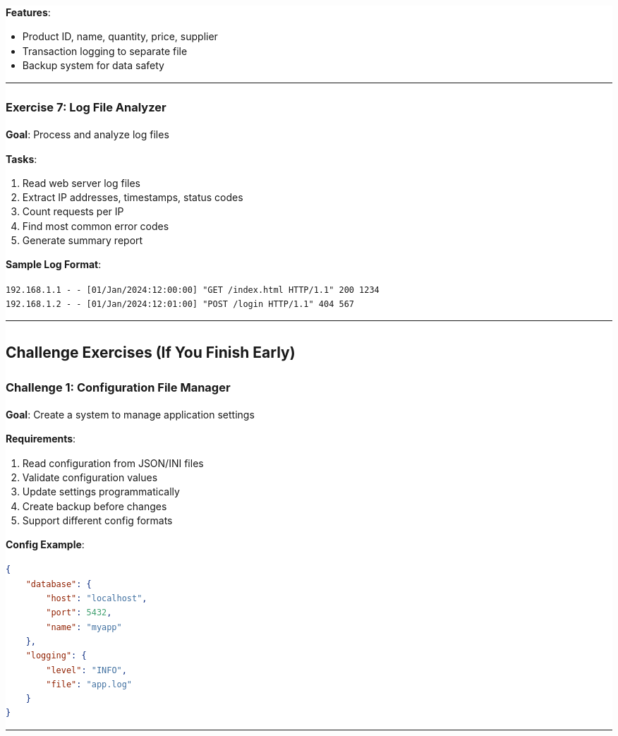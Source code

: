 **Features**:
- Product ID, name, quantity, price, supplier
- Transaction logging to separate file
- Backup system for data safety

---

### Exercise 7: Log File Analyzer
**Goal**: Process and analyze log files

**Tasks**:
1. Read web server log files
2. Extract IP addresses, timestamps, status codes
3. Count requests per IP
4. Find most common error codes
5. Generate summary report

**Sample Log Format**:
```
192.168.1.1 - - [01/Jan/2024:12:00:00] "GET /index.html HTTP/1.1" 200 1234
192.168.1.2 - - [01/Jan/2024:12:01:00] "POST /login HTTP/1.1" 404 567
```

---

## Challenge Exercises (If You Finish Early)

### Challenge 1: Configuration File Manager
**Goal**: Create a system to manage application settings

**Requirements**:
1. Read configuration from JSON/INI files
2. Validate configuration values
3. Update settings programmatically
4. Create backup before changes
5. Support different config formats

**Config Example**:
```json
{
    "database": {
        "host": "localhost",
        "port": 5432,
        "name": "myapp"
    },
    "logging": {
        "level": "INFO",
        "file": "app.log"
    }
}
```

---
